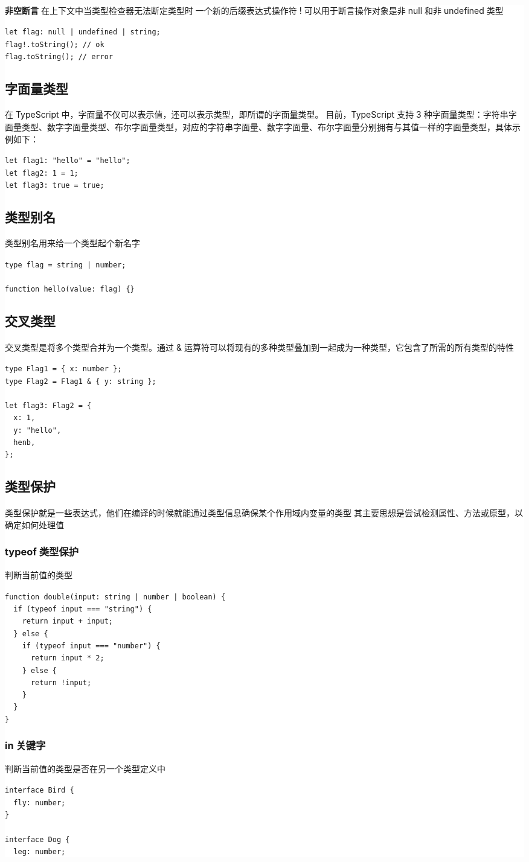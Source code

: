 **非空断言** 在上下文中当类型检查器无法断定类型时 一个新的后缀表达式操作符 ! 可以用于断言操作对象是非 null 和非 undefined 类型
```
let flag: null | undefined | string;
flag!.toString(); // ok
flag.toString(); // error
```

## 字面量类型
在 TypeScript 中，字面量不仅可以表示值，还可以表示类型，即所谓的字面量类型。
目前，TypeScript 支持 3 种字面量类型：字符串字面量类型、数字字面量类型、布尔字面量类型，对应的字符串字面量、数字字面量、布尔字面量分别拥有与其值一样的字面量类型，具体示例如下：
```
let flag1: "hello" = "hello";
let flag2: 1 = 1;
let flag3: true = true;
```
## 类型别名
类型别名用来给一个类型起个新名字
```
type flag = string | number;

function hello(value: flag) {}
```
## 交叉类型
交叉类型是将多个类型合并为一个类型。通过 & 运算符可以将现有的多种类型叠加到一起成为一种类型，它包含了所需的所有类型的特性
```
type Flag1 = { x: number };
type Flag2 = Flag1 & { y: string };

let flag3: Flag2 = {
  x: 1,
  y: "hello",
  henb,
};
```

## 类型保护
类型保护就是一些表达式，他们在编译的时候就能通过类型信息确保某个作用域内变量的类型 其主要思想是尝试检测属性、方法或原型，以确定如何处理值
### typeof 类型保护
判断当前值的类型
```
function double(input: string | number | boolean) {
  if (typeof input === "string") {
    return input + input;
  } else {
    if (typeof input === "number") {
      return input * 2;
    } else {
      return !input;
    }
  }
}
```
### in 关键字
判断当前值的类型是否在另一个类型定义中
```
interface Bird {
  fly: number;
}

interface Dog {
  leg: number;
```